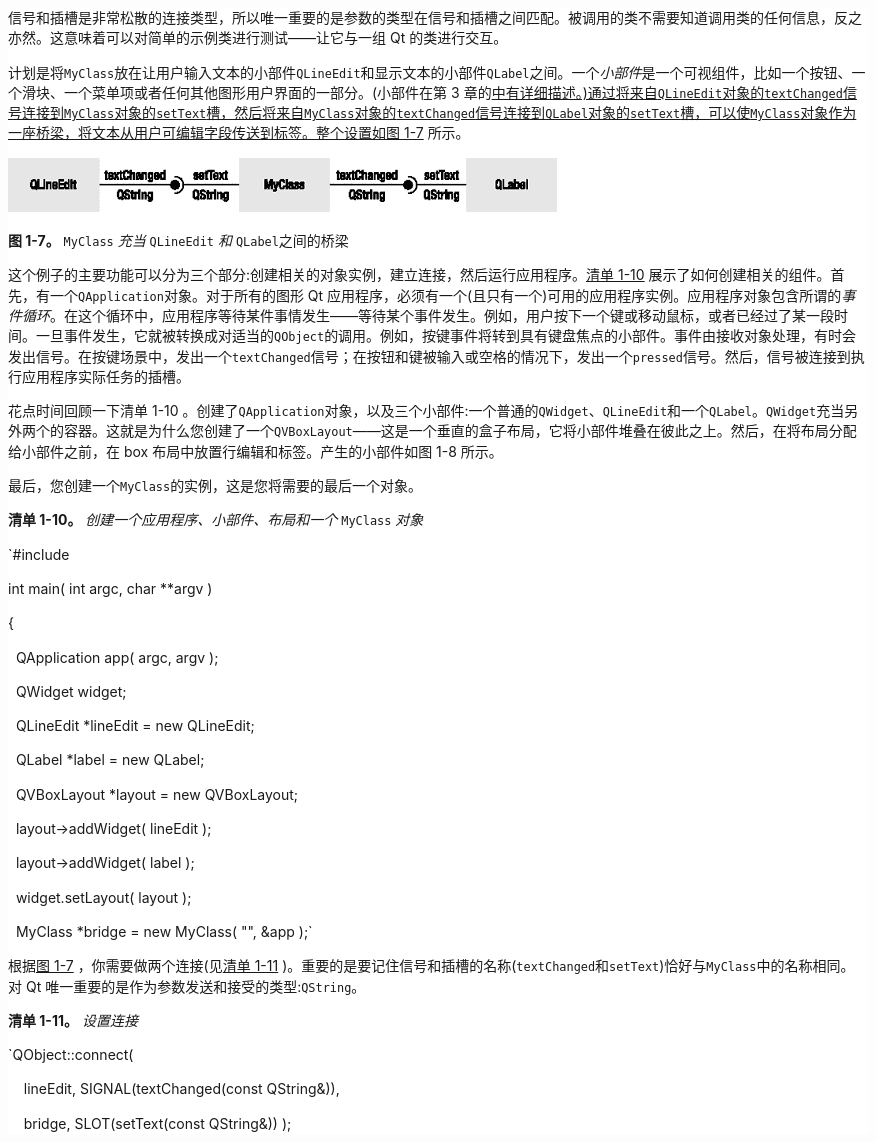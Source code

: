 信号和插槽是非常松散的连接类型，所以唯一重要的是参数的类型在信号和插槽之间匹配。被调用的类不需要知道调用类的任何信息，反之亦然。这意味着可以对简单的示例类进行测试——让它与一组 Qt 的类进行交互。

计划是将`MyClass`放在让用户输入文本的小部件`QLineEdit`和显示文本的小部件`QLabel`之间。一个*小部件*是一个可视组件，比如一个按钮、一个滑块、一个菜单项或者任何其他图形用户界面的一部分。(小部件在第 3 章的[中有详细描述。)通过将来自`QLineEdit`对象的`textChanged`信号连接到`MyClass`对象的`setText`槽，然后将来自`MyClass`对象的`textChanged`信号连接到`QLabel`对象的`setText`槽，可以使`MyClass`对象作为一座桥梁，将文本从用户可编辑字段传送到标签。整个设置如](03.html#widgets_and_layouts)[图 1-7](#myclass_acting_as_a_bridge_between_qline) 所示。

![image](img/P0107.jpg)

**图 1-7。** `MyClass` *充当* `QLineEdit` *和* `QLabel`之间的桥梁

这个例子的主要功能可以分为三个部分:创建相关的对象实例，建立连接，然后运行应用程序。[清单 1-10](#creating_an_application_comma_widgets_co) 展示了如何创建相关的组件。首先，有一个`QApplication`对象。对于所有的图形 Qt 应用程序，必须有一个(且只有一个)可用的应用程序实例。应用程序对象包含所谓的*事件循环*。在这个循环中，应用程序等待某件事情发生——等待某个事件发生。例如，用户按下一个键或移动鼠标，或者已经过了某一段时间。一旦事件发生，它就被转换成对适当的`QObject`的调用。例如，按键事件将转到具有键盘焦点的小部件。事件由接收对象处理，有时会发出信号。在按键场景中，发出一个`textChanged`信号；在按钮和键被输入或空格的情况下，发出一个`pressed`信号。然后，信号被连接到执行应用程序实际任务的插槽。

花点时间回顾一下清单 1-10 。创建了`QApplication`对象，以及三个小部件:一个普通的`QWidget`、`QLineEdit`和一个`QLabel`。`QWidget`充当另外两个的容器。这就是为什么您创建了一个`QVBoxLayout`——这是一个垂直的盒子布局，它将小部件堆叠在彼此之上。然后，在将布局分配给小部件之前，在 box 布局中放置行编辑和标签。产生的小部件如图 1-8 所示。

最后，您创建一个`MyClass`的实例，这是您将需要的最后一个对象。

**清单 1-10。** *创建一个应用程序、小部件、布局和一个* `MyClass` *对象*

`#include <QtGui>

int main( int argc, char **argv )

{

  QApplication app( argc, argv );

  QWidget widget;

  QLineEdit *lineEdit = new QLineEdit;

  QLabel *label = new QLabel;

  QVBoxLayout *layout = new QVBoxLayout;

  layout->addWidget( lineEdit );

  layout->addWidget( label );

  widget.setLayout( layout );

  MyClass *bridge = new MyClass( "", &app );`

根据[图 1-7](#myclass_acting_as_a_bridge_between_qline) ，你需要做两个连接(见[清单 1-11](#setting_up_the_connections) )。重要的是要记住信号和插槽的名称(`textChanged`和`setText`)恰好与`MyClass`中的名称相同。对 Qt 唯一重要的是作为参数发送和接受的类型:`QString`。

**清单 1-11。** *设置连接*

`QObject::connect(

    lineEdit, SIGNAL(textChanged(const QString&)),

    bridge, SLOT(setText(const QString&)) );
